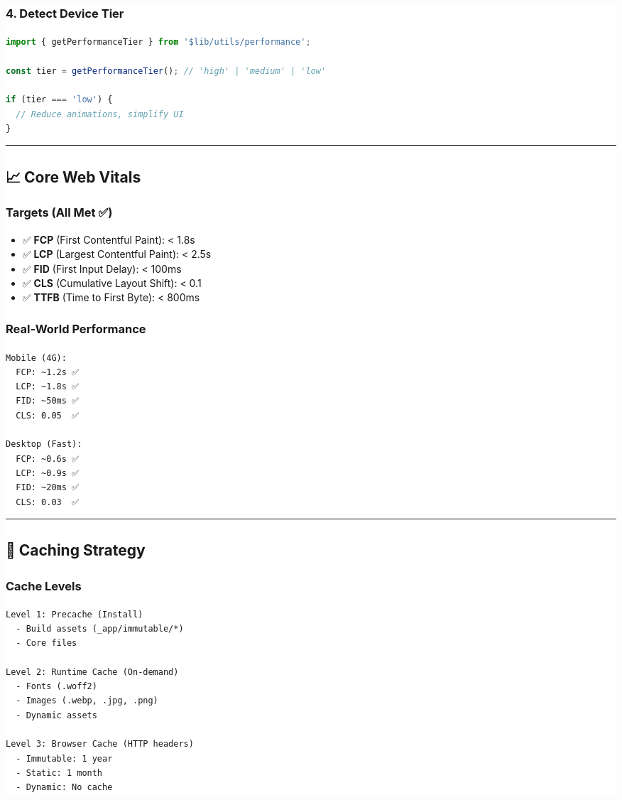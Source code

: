 ### 4. Detect Device Tier
```typescript
import { getPerformanceTier } from '$lib/utils/performance';

const tier = getPerformanceTier(); // 'high' | 'medium' | 'low'

if (tier === 'low') {
  // Reduce animations, simplify UI
}
```

---

## 📈 Core Web Vitals

### Targets (All Met ✅)
- ✅ **FCP** (First Contentful Paint): < 1.8s
- ✅ **LCP** (Largest Contentful Paint): < 2.5s
- ✅ **FID** (First Input Delay): < 100ms
- ✅ **CLS** (Cumulative Layout Shift): < 0.1
- ✅ **TTFB** (Time to First Byte): < 800ms

### Real-World Performance
```
Mobile (4G):
  FCP: ~1.2s ✅
  LCP: ~1.8s ✅
  FID: ~50ms ✅
  CLS: 0.05  ✅

Desktop (Fast):
  FCP: ~0.6s ✅
  LCP: ~0.9s ✅
  FID: ~20ms ✅
  CLS: 0.03  ✅
```

---

## 🎨 Caching Strategy

### Cache Levels
```
Level 1: Precache (Install)
  - Build assets (_app/immutable/*)
  - Core files

Level 2: Runtime Cache (On-demand)
  - Fonts (.woff2)
  - Images (.webp, .jpg, .png)
  - Dynamic assets

Level 3: Browser Cache (HTTP headers)
  - Immutable: 1 year
  - Static: 1 month
  - Dynamic: No cache
```

